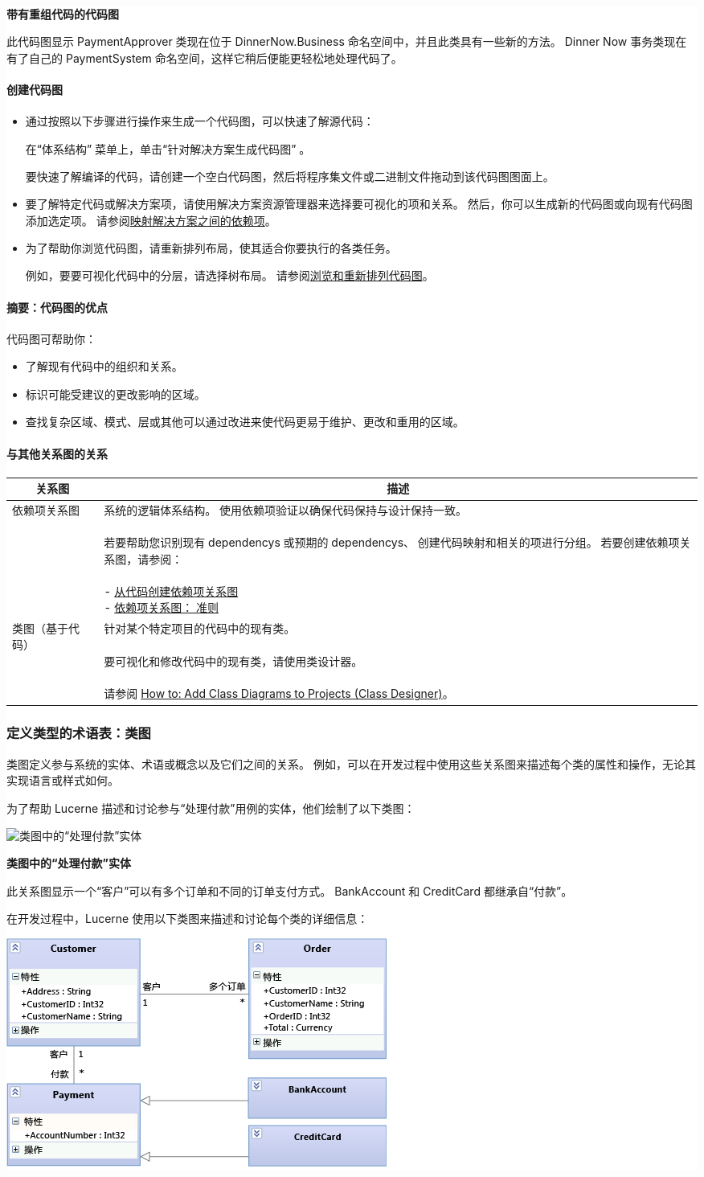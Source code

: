 **带有重组代码的代码图**

此代码图显示 PaymentApprover 类现在位于 DinnerNow.Business 命名空间中，并且此类具有一些新的方法。 Dinner Now 事务类现在有了自己的 PaymentSystem 命名空间，这样它稍后便能更轻松地处理代码了。

#### <a name="creating-a-code-map"></a>创建代码图

- 通过按照以下步骤进行操作来生成一个代码图，可以快速了解源代码：

     在“体系结构”  菜单上，单击“针对解决方案生成代码图” 。

     要快速了解编译的代码，请创建一个空白代码图，然后将程序集文件或二进制文件拖动到该代码图图面上。

- 要了解特定代码或解决方案项，请使用解决方案资源管理器来选择要可视化的项和关系。 然后，你可以生成新的代码图或向现有代码图添加选定项。 请参阅[映射解决方案之间的依赖项](../modeling/map-dependencies-across-your-solutions.md)。

- 为了帮助你浏览代码图，请重新排列布局，使其适合你要执行的各类任务。

     例如，要要可视化代码中的分层，请选择树布局。 请参阅[浏览和重新排列代码图](../modeling/browse-and-rearrange-code-maps.md)。

#### <a name="summary-strengths-of-code-maps"></a>摘要：代码图的优点
 代码图可帮助你：

- 了解现有代码中的组织和关系。

- 标识可能受建议的更改影响的区域。

- 查找复杂区域、模式、层或其他可以通过改进来使代码更易于维护、更改和重用的区域。

#### <a name="relationship-to-other-diagrams"></a>与其他关系图的关系

|**关系图**|**描述**|
|-----------------|-------------------|
|依赖项关系图|系统的逻辑体系结构。 使用依赖项验证以确保代码保持与设计保持一致。<br /><br /> 若要帮助您识别现有 dependencys 或预期的 dependencys、 创建代码映射和相关的项进行分组。 若要创建依赖项关系图，请参阅：<br /><br /> - [从代码创建依赖项关系图](../modeling/create-layer-diagrams-from-your-code.md)<br />- [依赖项关系图： 准则](../modeling/layer-diagrams-guidelines.md)|
|类图（基于代码）|针对某个特定项目的代码中的现有类。<br /><br /> 要可视化和修改代码中的现有类，请使用类设计器。<br /><br /> 请参阅 [How to: Add Class Diagrams to Projects (Class Designer)](../ide/how-to-add-class-diagrams-to-projects-class-designer.md)。|

### <a name="DefineClasses"></a> 定义类型的术语表：类图
 类图定义参与系统的实体、术语或概念以及它们之间的关系。 例如，可以在开发过程中使用这些关系图来描述每个类的属性和操作，无论其实现语言或样式如何。

 为了帮助 Lucerne 描述和讨论参与“处理付款”用例的实体，他们绘制了以下类图：

 ![类图中的“处理付款”实体](../modeling/media/uml_payentities.png)

 **类图中的“处理付款”实体**

 此关系图显示一个“客户”可以有多个订单和不同的订单支付方式。 BankAccount 和 CreditCard 都继承自“付款”。

 在开发过程中，Lucerne 使用以下类图来描述和讨论每个类的详细信息：

 ![类图中的“处理付款”实体详细信息](../modeling/media/uml_payment.png)

